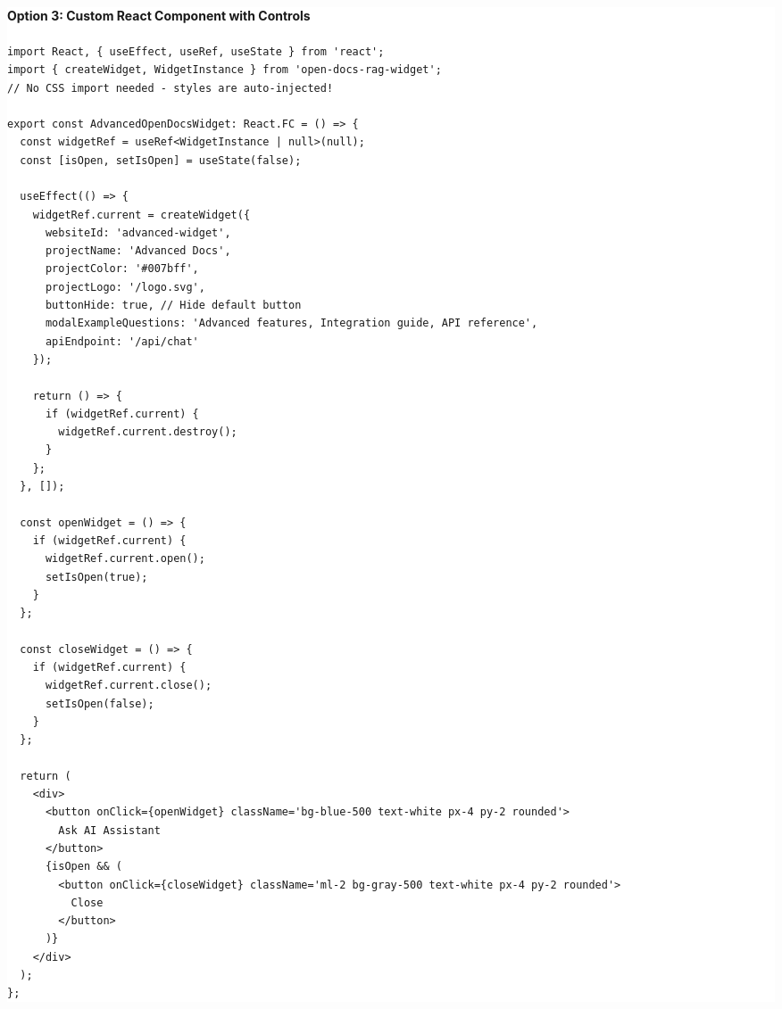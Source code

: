 #### Option 3: Custom React Component with Controls

```tsx
import React, { useEffect, useRef, useState } from 'react';
import { createWidget, WidgetInstance } from 'open-docs-rag-widget';
// No CSS import needed - styles are auto-injected!

export const AdvancedOpenDocsWidget: React.FC = () => {
  const widgetRef = useRef<WidgetInstance | null>(null);
  const [isOpen, setIsOpen] = useState(false);

  useEffect(() => {
    widgetRef.current = createWidget({
      websiteId: 'advanced-widget',
      projectName: 'Advanced Docs',
      projectColor: '#007bff',
      projectLogo: '/logo.svg',
      buttonHide: true, // Hide default button
      modalExampleQuestions: 'Advanced features, Integration guide, API reference',
      apiEndpoint: '/api/chat'
    });

    return () => {
      if (widgetRef.current) {
        widgetRef.current.destroy();
      }
    };
  }, []);

  const openWidget = () => {
    if (widgetRef.current) {
      widgetRef.current.open();
      setIsOpen(true);
    }
  };

  const closeWidget = () => {
    if (widgetRef.current) {
      widgetRef.current.close();
      setIsOpen(false);
    }
  };

  return (
    <div>
      <button onClick={openWidget} className='bg-blue-500 text-white px-4 py-2 rounded'>
        Ask AI Assistant
      </button>
      {isOpen && (
        <button onClick={closeWidget} className='ml-2 bg-gray-500 text-white px-4 py-2 rounded'>
          Close
        </button>
      )}
    </div>
  );
};
```

